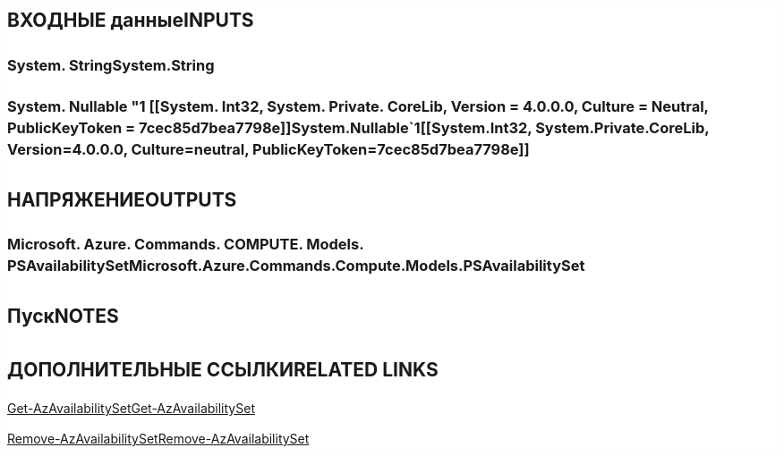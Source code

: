 ## <span data-ttu-id="b3873-137">ВХОДНЫЕ данные</span><span class="sxs-lookup"><span data-stu-id="b3873-137">INPUTS</span></span>

### <span data-ttu-id="b3873-138">System. String</span><span class="sxs-lookup"><span data-stu-id="b3873-138">System.String</span></span>

### <span data-ttu-id="b3873-139">System. Nullable "1 [[System. Int32, System. Private. CoreLib, Version = 4.0.0.0, Culture = Neutral, PublicKeyToken = 7cec85d7bea7798e]]</span><span class="sxs-lookup"><span data-stu-id="b3873-139">System.Nullable\`1[[System.Int32, System.Private.CoreLib, Version=4.0.0.0, Culture=neutral, PublicKeyToken=7cec85d7bea7798e]]</span></span>

## <span data-ttu-id="b3873-140">НАПРЯЖЕНИЕ</span><span class="sxs-lookup"><span data-stu-id="b3873-140">OUTPUTS</span></span>

### <span data-ttu-id="b3873-141">Microsoft. Azure. Commands. COMPUTE. Models. PSAvailabilitySet</span><span class="sxs-lookup"><span data-stu-id="b3873-141">Microsoft.Azure.Commands.Compute.Models.PSAvailabilitySet</span></span>

## <span data-ttu-id="b3873-142">Пуск</span><span class="sxs-lookup"><span data-stu-id="b3873-142">NOTES</span></span>

## <span data-ttu-id="b3873-143">ДОПОЛНИТЕЛЬНЫЕ ССЫЛКИ</span><span class="sxs-lookup"><span data-stu-id="b3873-143">RELATED LINKS</span></span>

[<span data-ttu-id="b3873-144">Get-AzAvailabilitySet</span><span class="sxs-lookup"><span data-stu-id="b3873-144">Get-AzAvailabilitySet</span></span>](./Get-AzAvailabilitySet.md)

[<span data-ttu-id="b3873-145">Remove-AzAvailabilitySet</span><span class="sxs-lookup"><span data-stu-id="b3873-145">Remove-AzAvailabilitySet</span></span>](./Remove-AzAvailabilitySet.md)


